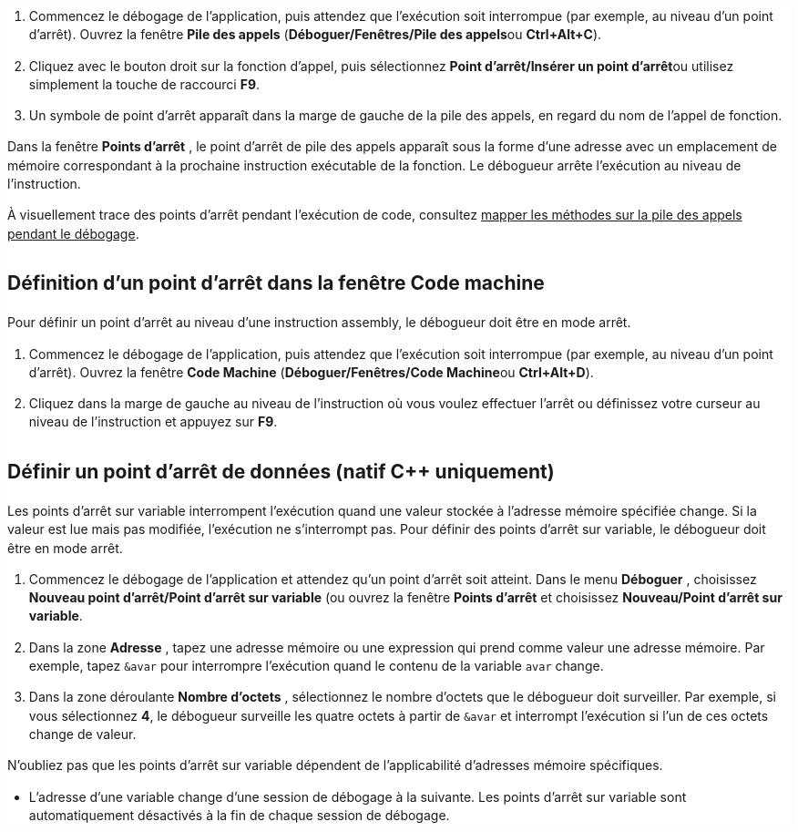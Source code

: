 1.  Commencez le débogage de l’application, puis attendez que l’exécution soit interrompue (par exemple, au niveau d’un point d’arrêt). Ouvrez la fenêtre **Pile des appels** (**Déboguer/Fenêtres/Pile des appels**ou **Ctrl+Alt+C**).  
  
2.  Cliquez avec le bouton droit sur la fonction d’appel, puis sélectionnez **Point d’arrêt/Insérer un point d’arrêt**ou utilisez simplement la touche de raccourci **F9**.  
  
3.  Un symbole de point d’arrêt apparaît dans la marge de gauche de la pile des appels, en regard du nom de l’appel de fonction.  
  
 Dans la fenêtre **Points d’arrêt** , le point d’arrêt de pile des appels apparaît sous la forme d’une adresse avec un emplacement de mémoire correspondant à la prochaine instruction exécutable de la fonction. Le débogueur arrête l’exécution au niveau de l’instruction.  
  
 À visuellement trace des points d’arrêt pendant l’exécution de code, consultez [mapper les méthodes sur la pile des appels pendant le débogage](../debugger/map-methods-on-the-call-stack-while-debugging-in-visual-studio.md).  
  
## <a name="setting-a-breakpoint-in-the-disassembly-window"></a>Définition d’un point d’arrêt dans la fenêtre Code machine  
 Pour définir un point d’arrêt au niveau d’une instruction assembly, le débogueur doit être en mode arrêt.  
  
1.  Commencez le débogage de l’application, puis attendez que l’exécution soit interrompue (par exemple, au niveau d’un point d’arrêt). Ouvrez la fenêtre **Code Machine** (**Déboguer/Fenêtres/Code Machine**ou **Ctrl+Alt+D**).  
  
2.  Cliquez dans la marge de gauche au niveau de l’instruction où vous voulez effectuer l’arrêt ou définissez votre curseur au niveau de l’instruction et appuyez sur **F9**.  
  
## <a name="BKMK_set_a_data_breakpoint_native_cplusplus_only"></a> Définir un point d’arrêt de données (natif C++ uniquement)  
 Les points d’arrêt sur variable interrompent l’exécution quand une valeur stockée à l’adresse mémoire spécifiée change. Si la valeur est lue mais pas modifiée, l’exécution ne s’interrompt pas. Pour définir des points d’arrêt sur variable, le débogueur doit être en mode arrêt.  
  
1.  Commencez le débogage de l’application et attendez qu’un point d’arrêt soit atteint. Dans le menu **Déboguer** , choisissez **Nouveau point d’arrêt/Point d’arrêt sur variable** (ou ouvrez la fenêtre **Points d’arrêt** et choisissez **Nouveau/Point d’arrêt sur variable**.  
  
2.  Dans la zone **Adresse** , tapez une adresse mémoire ou une expression qui prend comme valeur une adresse mémoire. Par exemple, tapez `&avar` pour interrompre l’exécution quand le contenu de la variable `avar` change.  
  
3.  Dans la zone déroulante **Nombre d’octets** , sélectionnez le nombre d’octets que le débogueur doit surveiller. Par exemple, si vous sélectionnez **4**, le débogueur surveille les quatre octets à partir de `&avar` et interrompt l’exécution si l’un de ces octets change de valeur.  
  
 N’oubliez pas que les points d’arrêt sur variable dépendent de l’applicabilité d’adresses mémoire spécifiques.  
  
-   L’adresse d’une variable change d’une session de débogage à la suivante. Les points d’arrêt sur variable sont automatiquement désactivés à la fin de chaque session de débogage.  
  